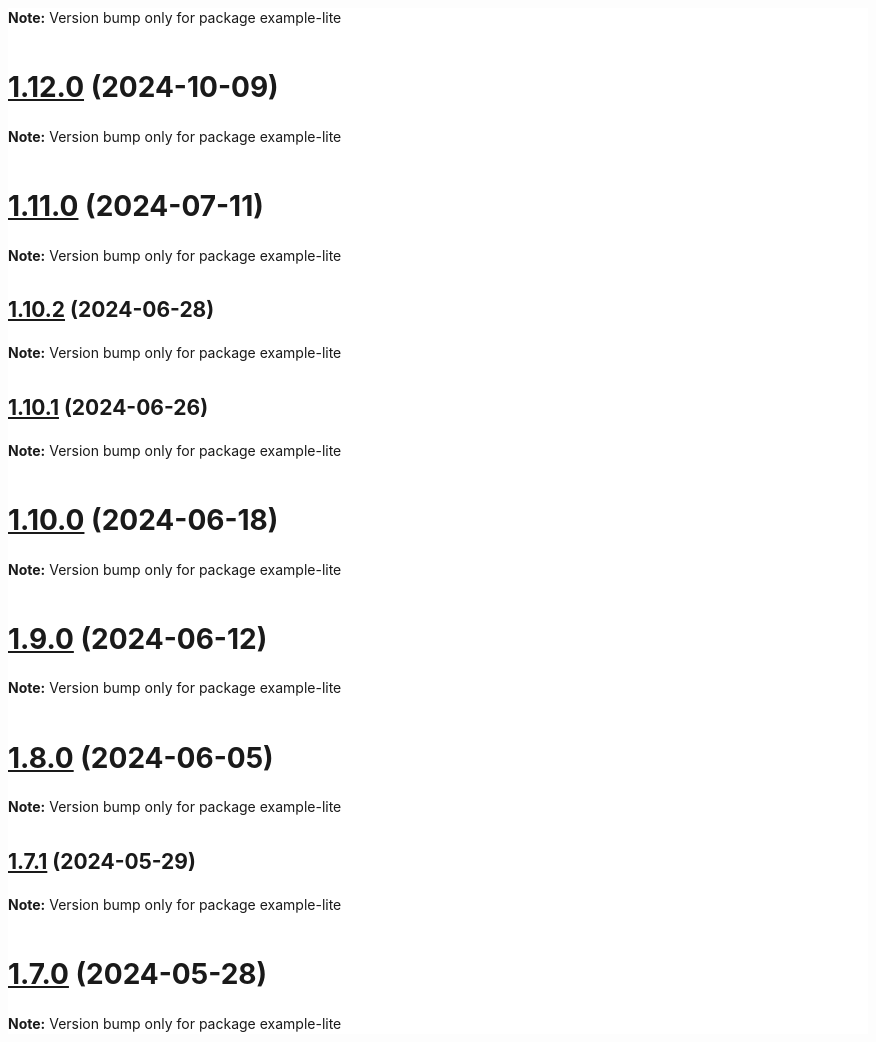 **Note:** Version bump only for package example-lite

# [1.12.0](https://github.com/hyperweb-io/cosmos-kit/compare/example-lite@1.11.0...example-lite@1.12.0) (2024-10-09)

**Note:** Version bump only for package example-lite

# [1.11.0](https://github.com/hyperweb-io/cosmos-kit/compare/example-lite@1.10.2...example-lite@1.11.0) (2024-07-11)

**Note:** Version bump only for package example-lite

## [1.10.2](https://github.com/hyperweb-io/cosmos-kit/compare/example-lite@1.10.1...example-lite@1.10.2) (2024-06-28)

**Note:** Version bump only for package example-lite

## [1.10.1](https://github.com/hyperweb-io/cosmos-kit/compare/example-lite@1.10.0...example-lite@1.10.1) (2024-06-26)

**Note:** Version bump only for package example-lite

# [1.10.0](https://github.com/hyperweb-io/cosmos-kit/compare/example-lite@1.9.0...example-lite@1.10.0) (2024-06-18)

**Note:** Version bump only for package example-lite

# [1.9.0](https://github.com/hyperweb-io/cosmos-kit/compare/example-lite@1.8.0...example-lite@1.9.0) (2024-06-12)

**Note:** Version bump only for package example-lite

# [1.8.0](https://github.com/hyperweb-io/cosmos-kit/compare/example-lite@1.7.1...example-lite@1.8.0) (2024-06-05)

**Note:** Version bump only for package example-lite

## [1.7.1](https://github.com/hyperweb-io/cosmos-kit/compare/example-lite@1.7.0...example-lite@1.7.1) (2024-05-29)

**Note:** Version bump only for package example-lite

# [1.7.0](https://github.com/hyperweb-io/cosmos-kit/compare/example-lite@1.6.0...example-lite@1.7.0) (2024-05-28)

**Note:** Version bump only for package example-lite
